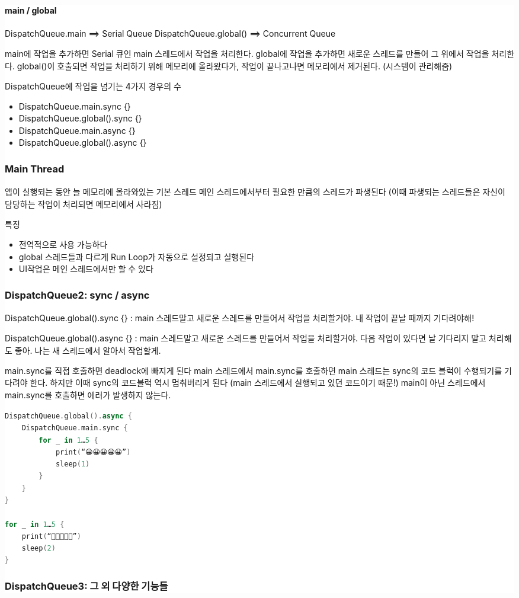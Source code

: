 #### main / global

DispatchQueue.main ==> Serial Queue
DispatchQueue.global() ==> Concurrent Queue

main에 작업을 추가하면 Serial 큐인 main 스레드에서 작업을 처리한다.
global에 작업을 추가하면 새로운 스레드를 만들어 그 위에서 작업을 처리한다.
global()이 호출되면 작업을 처리하기 위해 메모리에 올라왔다가, 작업이 끝나고나면 메모리에서 제거된다. (시스템이 관리해줌)

DispatchQueue에 작업을 넘기는 4가지 경우의 수
- DispatchQueue.main.sync {}
- DispatchQueue.global().sync {}
- DispatchQueue.main.async {}
- DispatchQueue.global().async {}

### Main Thread

앱이 실행되는 동안 늘 메모리에 올라와있는 기본 스레드
메인 스레드에서부터 필요한 만큼의 스레드가 파생된다 (이때 파생되는 스레드들은 자신이 담당하는 작업이 처리되면 메모리에서 사라짐)

특징
- 전역적으로 사용 가능하다
- global 스레드들과 다르게 Run Loop가 자동으로 설정되고 실행된다
- UI작업은 메인 스레드에서만 할 수 있다

### DispatchQueue2: sync / async

DispatchQueue.global().sync {}
: main 스레드말고 새로운 스레드를 만들어서 작업을 처리할거야. 내 작업이 끝날 때까지 기다려야해!

DispatchQueue.global().async {}
: main 스레드말고 새로운 스레드를 만들어서 작업을 처리할거야. 다음 작업이 있다면 날 기다리지 말고 처리해도 좋아. 나는 새 스레드에서 알아서 작업할게.

main.sync를 직접 호출하면 deadlock에 빠지게 된다
main 스레드에서 main.sync를 호출하면 main 스레드는 sync의 코드 블럭이 수행되기를 기다려야 한다.
하지만 이때 sync의 코드블럭 역시 멈춰버리게 된다 (main 스레드에서 실행되고 있던 코드이기 때문!)
main이 아닌 스레드에서 main.sync를 호출하면 에러가 발생하지 않는다.

```swift
DispatchQueue.global().async {
    DispatchQueue.main.sync {
        for _ in 1…5 {
            print(“😀😀😀😀😀”)
            sleep(1)
        }
    }
}

for _ in 1…5 {
    print(“🥶🥶🥶🥶🥶”)
    sleep(2)
}
```

### DispatchQueue3: 그 외 다양한 기능들
